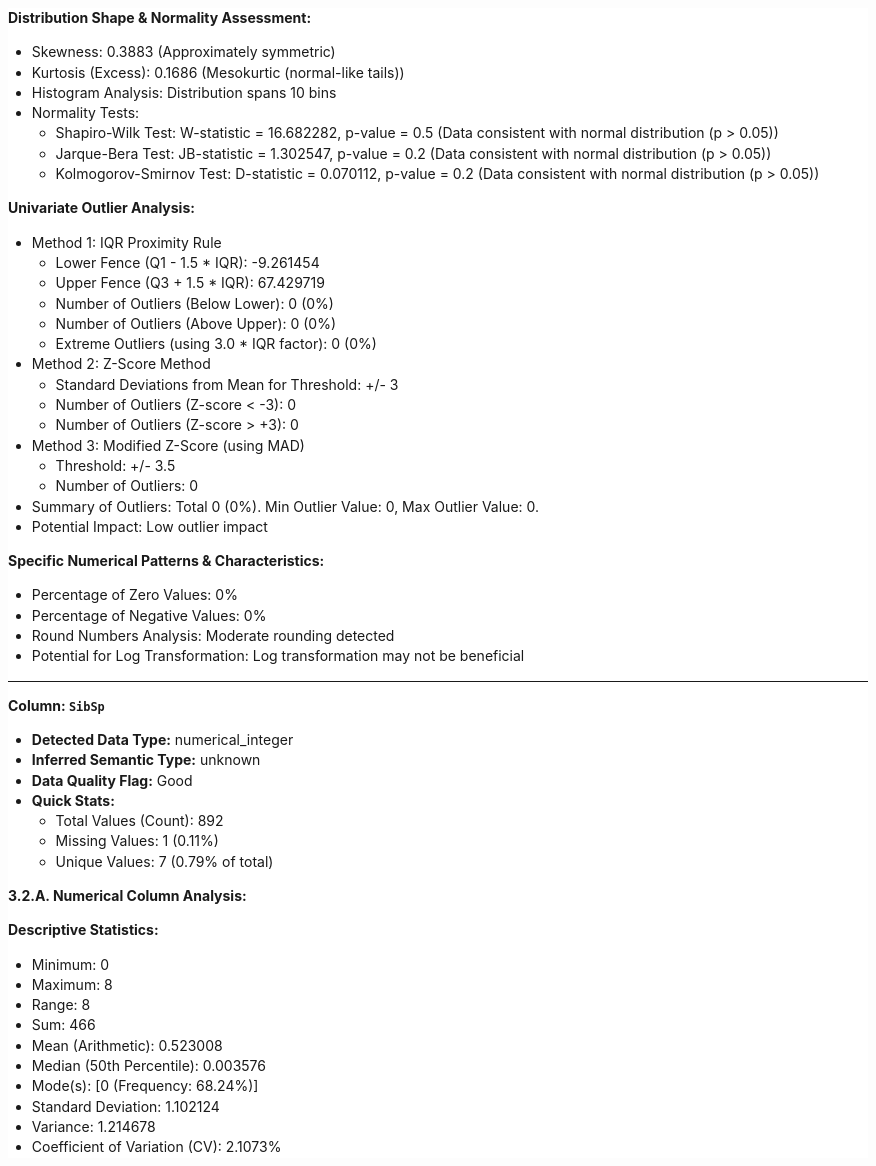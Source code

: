 **Distribution Shape & Normality Assessment:**
* Skewness: 0.3883 (Approximately symmetric)
* Kurtosis (Excess): 0.1686 (Mesokurtic (normal-like tails))
* Histogram Analysis: Distribution spans 10 bins
* Normality Tests:
    * Shapiro-Wilk Test: W-statistic = 16.682282, p-value = 0.5 (Data consistent with normal distribution (p > 0.05))
    * Jarque-Bera Test: JB-statistic = 1.302547, p-value = 0.2 (Data consistent with normal distribution (p > 0.05))
    * Kolmogorov-Smirnov Test: D-statistic = 0.070112, p-value = 0.2 (Data consistent with normal distribution (p > 0.05))

**Univariate Outlier Analysis:**
* Method 1: IQR Proximity Rule
    * Lower Fence (Q1 - 1.5 * IQR): -9.261454
    * Upper Fence (Q3 + 1.5 * IQR): 67.429719
    * Number of Outliers (Below Lower): 0 (0%)
    * Number of Outliers (Above Upper): 0 (0%)
    * Extreme Outliers (using 3.0 * IQR factor): 0 (0%)
* Method 2: Z-Score Method
    * Standard Deviations from Mean for Threshold: +/- 3
    * Number of Outliers (Z-score < -3): 0
    * Number of Outliers (Z-score > +3): 0
* Method 3: Modified Z-Score (using MAD)
    * Threshold: +/- 3.5
    * Number of Outliers: 0
* Summary of Outliers: Total 0 (0%). Min Outlier Value: 0, Max Outlier Value: 0.
* Potential Impact: Low outlier impact

**Specific Numerical Patterns & Characteristics:**
* Percentage of Zero Values: 0%
* Percentage of Negative Values: 0%
* Round Numbers Analysis: Moderate rounding detected
* Potential for Log Transformation: Log transformation may not be beneficial

---
**Column: `SibSp`**
* **Detected Data Type:** numerical_integer
* **Inferred Semantic Type:** unknown
* **Data Quality Flag:** Good
* **Quick Stats:**
    * Total Values (Count): 892
    * Missing Values: 1 (0.11%)
    * Unique Values: 7 (0.79% of total)

**3.2.A. Numerical Column Analysis:**

**Descriptive Statistics:**
* Minimum: 0
* Maximum: 8
* Range: 8
* Sum: 466
* Mean (Arithmetic): 0.523008
* Median (50th Percentile): 0.003576
* Mode(s): [0 (Frequency: 68.24%)]
* Standard Deviation: 1.102124
* Variance: 1.214678
* Coefficient of Variation (CV): 2.1073%

